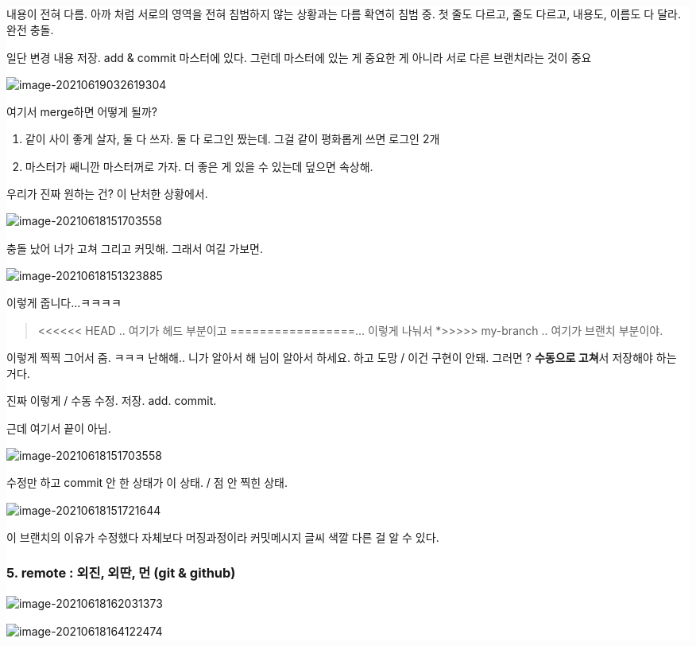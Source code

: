 내용이 전혀 다름. 아까 처럼 서로의 영역을 전혀 침범하지 않는 상황과는 다름
확연히 침범 중. 첫 줄도 다르고, 줄도 다르고, 내용도, 이름도 다 달라. 완전 충돌. 

일단 변경 내용 저장. add & commit 
마스터에 있다. 그런데 마스터에 있는 게 중요한 게 아니라 
서로 다른 브랜치라는 것이 중요 

![image-20210619032619304](013.assets/image-20210619032619304.png) 

여기서 merge하면 어떻게 될까? 
1) 같이 사이 좋게 살자, 둘 다 쓰자.
	둘 다 로그인 짰는데. 그걸 같이 평화롭게 쓰면 로그인 2개

2) 마스터가 쌔니깐 마스터꺼로 가자. 
	더 좋은 게 있을 수 있는데 덮으면 속상해. 

우리가 진짜 원하는 건? 이 난처한 상황에서. 

![image-20210618151703558](013.assets/image-20210618151703558.png) 

충돌 났어 너가 고쳐 그리고 커밋해. 
그래서 여길 가보면. 

![image-20210618151323885](013.assets/image-20210618151323885.png) 

이렇게 줍니다...ㅋㅋㅋㅋ 

> <<<<<< HEAD .. 여기가 헤드 부분이고 
> =================... 이렇게 나눠서 
> *>>>>> my-branch .. 여기가 브랜치 부분이야. 

이렇게 찍찍 그어서 줌. ㅋㅋㅋ 난해해.. 니가 알아서 해 
님이 알아서 하세요. 하고 도망 / 이건 구현이 안돼. 
그러면 ? **수동으로 고쳐**서 저장해야 하는 거다. 

진짜 이렇게 / 수동 수정. 저장. add. commit.

근데 여기서 끝이 아님. 

![image-20210618151703558](013.assets/image-20210618151703558-1624041915519.png) 

수정만 하고 commit 안 한 상태가 이 상태. / 점 안 찍힌 상태. 

![image-20210618151721644](013.assets/image-20210618151721644-1624042165545.png) 

이 브랜치의 이유가 
수정했다 자체보다 머징과정이라 
커밋메시지 글씨 색깔 다른 걸 알 수 있다. 





### 5. remote : 외진, 외딴, 먼  (git & github)

![image-20210618162031373](C:\Users\user\AppData\Roaming\Typora\typora-user-images\image-20210618162031373.png) 

![image-20210618164122474](C:\Users\user\AppData\Roaming\Typora\typora-user-images\image-20210618164122474.png) 
